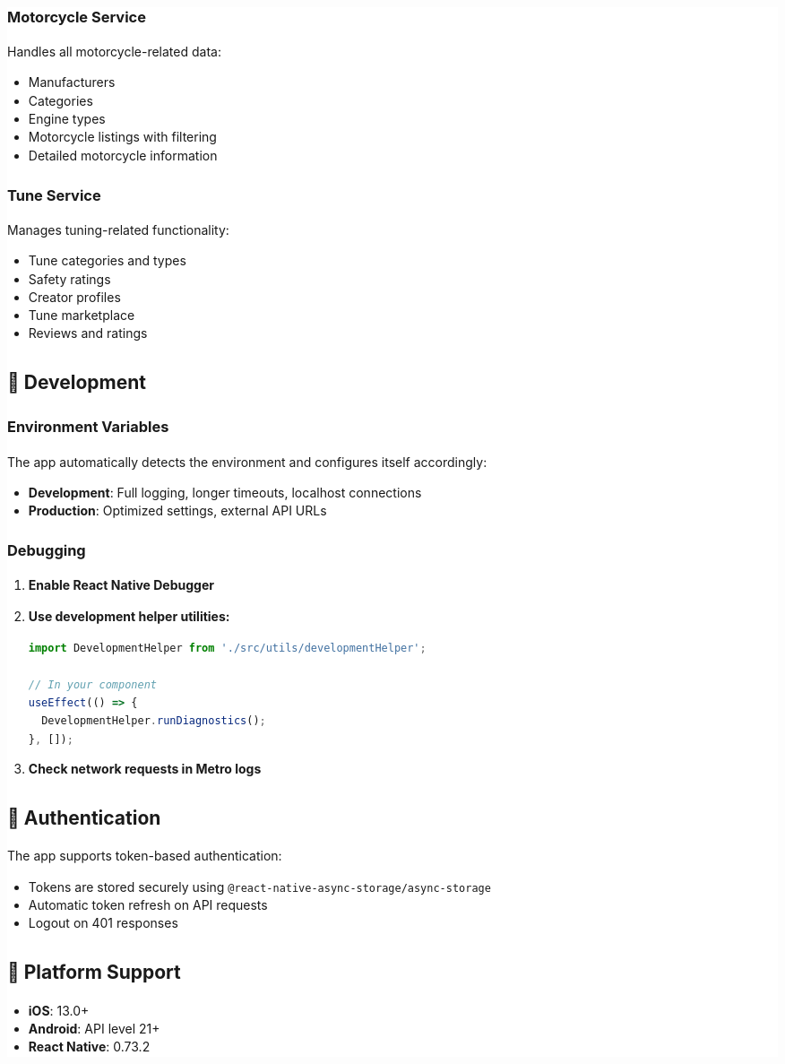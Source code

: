 ### Motorcycle Service

Handles all motorcycle-related data:
- Manufacturers
- Categories
- Engine types
- Motorcycle listings with filtering
- Detailed motorcycle information

### Tune Service

Manages tuning-related functionality:
- Tune categories and types
- Safety ratings
- Creator profiles
- Tune marketplace
- Reviews and ratings

## 🎨 Development

### Environment Variables

The app automatically detects the environment and configures itself accordingly:

- **Development**: Full logging, longer timeouts, localhost connections
- **Production**: Optimized settings, external API URLs

### Debugging

1. **Enable React Native Debugger**
2. **Use development helper utilities:**
   ```typescript
   import DevelopmentHelper from './src/utils/developmentHelper';
   
   // In your component
   useEffect(() => {
     DevelopmentHelper.runDiagnostics();
   }, []);
   ```

3. **Check network requests in Metro logs**

## 🔐 Authentication

The app supports token-based authentication:
- Tokens are stored securely using `@react-native-async-storage/async-storage`
- Automatic token refresh on API requests
- Logout on 401 responses

## 📱 Platform Support

- **iOS**: 13.0+
- **Android**: API level 21+
- **React Native**: 0.73.2
